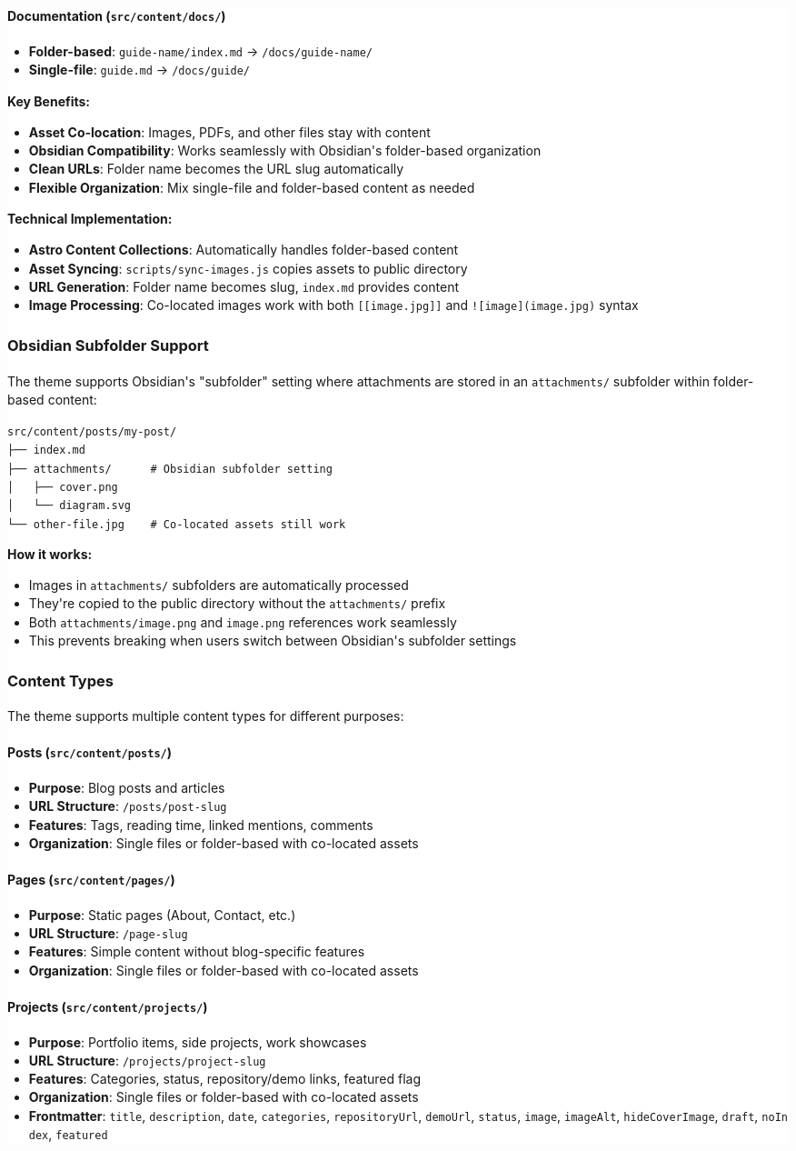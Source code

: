 #### **Documentation** (`src/content/docs/`)
- **Folder-based**: `guide-name/index.md` → `/docs/guide-name/`
- **Single-file**: `guide.md` → `/docs/guide/`

**Key Benefits:**
- **Asset Co-location**: Images, PDFs, and other files stay with content
- **Obsidian Compatibility**: Works seamlessly with Obsidian's folder-based organization
- **Clean URLs**: Folder name becomes the URL slug automatically
- **Flexible Organization**: Mix single-file and folder-based content as needed

**Technical Implementation:**
- **Astro Content Collections**: Automatically handles folder-based content
- **Asset Syncing**: `scripts/sync-images.js` copies assets to public directory
- **URL Generation**: Folder name becomes slug, `index.md` provides content
- **Image Processing**: Co-located images work with both `[[image.jpg]]` and `![image](image.jpg)` syntax

### Obsidian Subfolder Support
The theme supports Obsidian's "subfolder" setting where attachments are stored in an `attachments/` subfolder within folder-based content:

```
src/content/posts/my-post/
├── index.md
├── attachments/      # Obsidian subfolder setting
│   ├── cover.png
│   └── diagram.svg
└── other-file.jpg    # Co-located assets still work
```

**How it works:**
- Images in `attachments/` subfolders are automatically processed
- They're copied to the public directory without the `attachments/` prefix
- Both `attachments/image.png` and `image.png` references work seamlessly
- This prevents breaking when users switch between Obsidian's subfolder settings

### Content Types

The theme supports multiple content types for different purposes:

#### Posts (`src/content/posts/`)
- **Purpose**: Blog posts and articles
- **URL Structure**: `/posts/post-slug`
- **Features**: Tags, reading time, linked mentions, comments
- **Organization**: Single files or folder-based with co-located assets

#### Pages (`src/content/pages/`)
- **Purpose**: Static pages (About, Contact, etc.)
- **URL Structure**: `/page-slug`
- **Features**: Simple content without blog-specific features
- **Organization**: Single files or folder-based with co-located assets

#### Projects (`src/content/projects/`)
- **Purpose**: Portfolio items, side projects, work showcases
- **URL Structure**: `/projects/project-slug`
- **Features**: Categories, status, repository/demo links, featured flag
- **Organization**: Single files or folder-based with co-located assets
- **Frontmatter**: `title`, `description`, `date`, `categories`, `repositoryUrl`, `demoUrl`, `status`, `image`, `imageAlt`, `hideCoverImage`, `draft`, `noIndex`, `featured`
